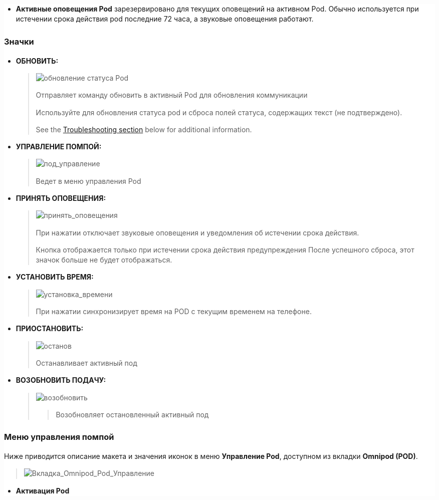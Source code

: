 - **Активные оповещения Pod** зарезервировано для текущих оповещений на активном Pod. Обычно используется при истечении срока действия pod последние 72 часа, а звуковые оповещения работают.

### Значки

- **ОБНОВИТЬ:**

  > ![обновление статуса Pod](../images/omnipod/ICONS/omnipod_overview_refresh_pod_status.png)
  > 
  > Отправляет команду обновить в активный Pod для обновления коммуникации
  > 
  > Используйте для обновления статуса pod и сброса полей статуса, содержащих текст (не подтверждено).
  > 
  > See the [Troubleshooting section](#troubleshooting) below for additional information.

- **УПРАВЛЕНИЕ ПОМПОЙ:**

  > ![под_управление](../images/omnipod/ICONS/omnipod_overview_pod_management.png)
  > 
  > Ведет в меню управления Pod

- **ПРИНЯТЬ ОПОВЕЩЕНИЯ:**

  > ![принять_оповещения](../images/omnipod/ICONS/omnipod_overview_ack_alerts.png)
  > 
  > При нажатии отключает звуковые оповещения и уведомления об истечении срока действия.
  > 
  > Кнопка отображается только при истечении срока действия предупреждения После успешного сброса, этот значок больше не будет отображаться.

- **УСТАНОВИТЬ ВРЕМЯ:**

  > ![установка_времени](../images/omnipod/ICONS/omnipod_overview_set_time.png)
  > 
  > При нажатии синхронизирует время на POD с текущим временем на телефоне.

- **ПРИОСТАНОВИТЬ:**

  > ![останов](../images/omnipod/ICONS/omnipod_overview_suspend.png)
  > 
  > Останавливает активный под

- **ВОЗОБНОВИТЬ ПОДАЧУ:**

  > ![возобновить](../images/omnipod/ICONS/omnipod_overview_resume.png)
  > 
  > > Возобновляет остановленный активный под

### Меню управления помпой

Ниже приводится описание макета и значения иконок в меню **Управление Pod**, доступном из вкладки **Omnipod (POD)**.

> ![Вкладка_Omnipod_Pod_Управление](../images/omnipod/Omnipod_Tab_Pod_Management.png)

- **Активация Pod**

